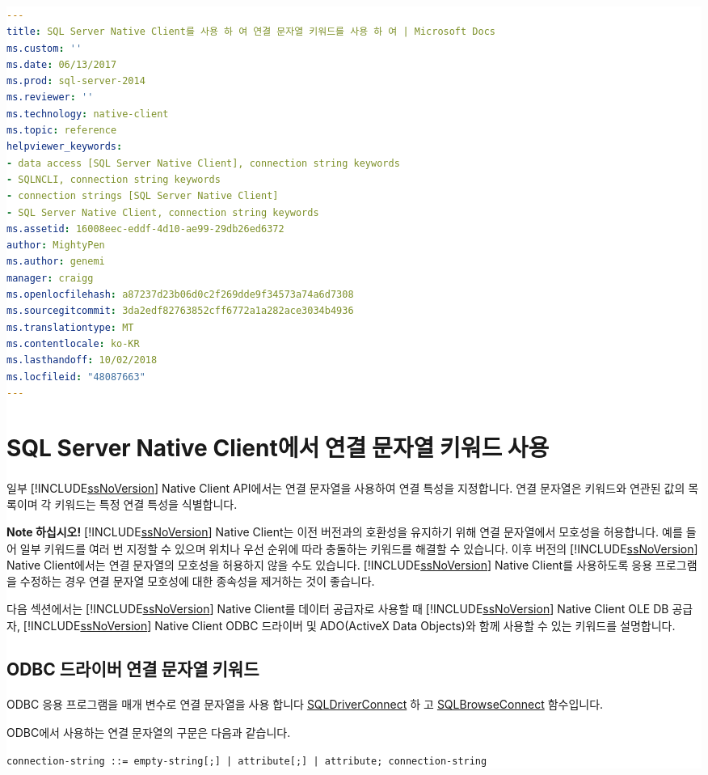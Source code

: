 ```yaml
---
title: SQL Server Native Client를 사용 하 여 연결 문자열 키워드를 사용 하 여 | Microsoft Docs
ms.custom: ''
ms.date: 06/13/2017
ms.prod: sql-server-2014
ms.reviewer: ''
ms.technology: native-client
ms.topic: reference
helpviewer_keywords:
- data access [SQL Server Native Client], connection string keywords
- SQLNCLI, connection string keywords
- connection strings [SQL Server Native Client]
- SQL Server Native Client, connection string keywords
ms.assetid: 16008eec-eddf-4d10-ae99-29db26ed6372
author: MightyPen
ms.author: genemi
manager: craigg
ms.openlocfilehash: a87237d23b06d0c2f269dde9f34573a74a6d7308
ms.sourcegitcommit: 3da2edf82763852cff6772a1a282ace3034b4936
ms.translationtype: MT
ms.contentlocale: ko-KR
ms.lasthandoff: 10/02/2018
ms.locfileid: "48087663"
---
```

# <a name="using-connection-string-keywords-with-sql-server-native-client"></a>SQL Server Native Client에서 연결 문자열 키워드 사용
  일부 [!INCLUDE[ssNoVersion](../../../includes/ssnoversion-md.md)] Native Client API에서는 연결 문자열을 사용하여 연결 특성을 지정합니다. 연결 문자열은 키워드와 연관된 값의 목록이며 각 키워드는 특정 연결 특성을 식별합니다.  
  
 **Note 하십시오!** [!INCLUDE[ssNoVersion](../../../includes/ssnoversion-md.md)] Native Client는 이전 버전과의 호환성을 유지하기 위해 연결 문자열에서 모호성을 허용합니다. 예를 들어 일부 키워드를 여러 번 지정할 수 있으며 위치나 우선 순위에 따라 충돌하는 키워드를 해결할 수 있습니다. 이후 버전의 [!INCLUDE[ssNoVersion](../../../includes/ssnoversion-md.md)] Native Client에서는 연결 문자열의 모호성을 허용하지 않을 수도 있습니다. [!INCLUDE[ssNoVersion](../../../includes/ssnoversion-md.md)] Native Client를 사용하도록 응용 프로그램을 수정하는 경우 연결 문자열 모호성에 대한 종속성을 제거하는 것이 좋습니다.  
  
 다음 섹션에서는 [!INCLUDE[ssNoVersion](../../../includes/ssnoversion-md.md)] Native Client를 데이터 공급자로 사용할 때 [!INCLUDE[ssNoVersion](../../../includes/ssnoversion-md.md)] Native Client OLE DB 공급자, [!INCLUDE[ssNoVersion](../../../includes/ssnoversion-md.md)] Native Client ODBC 드라이버 및 ADO(ActiveX Data Objects)와 함께 사용할 수 있는 키워드를 설명합니다.  
  
## <a name="odbc-driver-connection-string-keywords"></a>ODBC 드라이버 연결 문자열 키워드  
 ODBC 응용 프로그램을 매개 변수로 연결 문자열을 사용 합니다 [SQLDriverConnect](../../native-client-odbc-api/sqldriverconnect.md) 하 고 [SQLBrowseConnect](../../native-client-odbc-api/sqlbrowseconnect.md) 함수입니다.  
  
 ODBC에서 사용하는 연결 문자열의 구문은 다음과 같습니다.  
  
 `connection-string ::= empty-string[;] | attribute[;] | attribute; connection-string`  
  
